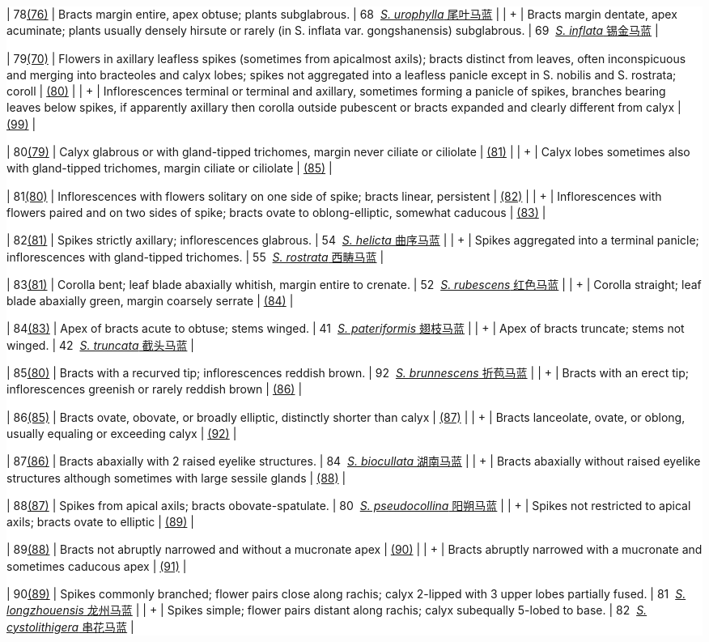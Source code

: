 | 78[(76)](http://www.iplant.cn/info/Strobilanthes?t=foc#76) | Bracts margin entire, apex obtuse; plants subglabrous. | 68  [*S. urophylla* 尾叶马蓝](http://www.iplant.cn/info/Strobilanthes%20urophylla?t=foc) |
| + | Bracts margin dentate, apex acuminate; plants usually densely hirsute or rarely (in S. inflata var. gongshanensis) subglabrous. | 69  [*S. inflata* 锡金马蓝](http://www.iplant.cn/info/Strobilanthes%20inflata?t=foc) |

| 79[(70)](http://www.iplant.cn/info/Strobilanthes?t=foc#70) | Flowers in axillary leafless spikes (sometimes from apicalmost axils); bracts distinct from leaves, often inconspicuous and merging into bracteoles and calyx lobes; spikes not aggregated into a leafless panicle except in S. nobilis and S. rostrata; coroll | [(80)](http://www.iplant.cn/info/Strobilanthes?t=foc#80) |
| + | Inflorescences terminal or terminal and axillary, sometimes forming a panicle of spikes, branches bearing leaves below spikes, if apparently axillary then corolla outside pubescent or bracts expanded and clearly different from calyx | [(99)](http://www.iplant.cn/info/Strobilanthes?t=foc#99) |

| 80[(79)](http://www.iplant.cn/info/Strobilanthes?t=foc#79) | Calyx glabrous or with gland\-tipped trichomes, margin never ciliate or ciliolate | [(81)](http://www.iplant.cn/info/Strobilanthes?t=foc#81) |
| + | Calyx lobes sometimes also with gland\-tipped trichomes, margin ciliate or ciliolate | [(85)](http://www.iplant.cn/info/Strobilanthes?t=foc#85) |

| 81[(80)](http://www.iplant.cn/info/Strobilanthes?t=foc#80) | Inflorescences with flowers solitary on one side of spike; bracts linear, persistent | [(82)](http://www.iplant.cn/info/Strobilanthes?t=foc#82) |
| + | Inflorescences with flowers paired and on two sides of spike; bracts ovate to oblong\-elliptic, somewhat caducous | [(83)](http://www.iplant.cn/info/Strobilanthes?t=foc#83) |

| 82[(81)](http://www.iplant.cn/info/Strobilanthes?t=foc#81) | Spikes strictly axillary; inflorescences glabrous. | 54  [*S. helicta* 曲序马蓝](http://www.iplant.cn/info/Strobilanthes%20helicta?t=foc) |
| + | Spikes aggregated into a terminal panicle; inflorescences with gland\-tipped trichomes. | 55  [*S. rostrata* 西畴马蓝](http://www.iplant.cn/info/Strobilanthes%20rostrata?t=foc) |

| 83[(81)](http://www.iplant.cn/info/Strobilanthes?t=foc#81) | Corolla bent; leaf blade abaxially whitish, margin entire to crenate. | 52  [*S. rubescens* 红色马蓝](http://www.iplant.cn/info/Strobilanthes%20rubescens?t=foc) |
| + | Corolla straight; leaf blade abaxially green, margin coarsely serrate | [(84)](http://www.iplant.cn/info/Strobilanthes?t=foc#84) |

| 84[(83)](http://www.iplant.cn/info/Strobilanthes?t=foc#83) | Apex of bracts acute to obtuse; stems winged. | 41  [*S. pateriformis* 翅枝马蓝](http://www.iplant.cn/info/Strobilanthes%20pateriformis?t=foc) |
| + | Apex of bracts truncate; stems not winged. | 42  [*S. truncata* 截头马蓝](http://www.iplant.cn/info/Strobilanthes%20truncata?t=foc) |

| 85[(80)](http://www.iplant.cn/info/Strobilanthes?t=foc#80) | Bracts with a recurved tip; inflorescences reddish brown. | 92  [*S. brunnescens* 折苞马蓝](http://www.iplant.cn/info/Strobilanthes%20brunnescens?t=foc) |
| + | Bracts with an erect tip; inflorescences greenish or rarely reddish brown | [(86)](http://www.iplant.cn/info/Strobilanthes?t=foc#86) |

| 86[(85)](http://www.iplant.cn/info/Strobilanthes?t=foc#85) | Bracts ovate, obovate, or broadly elliptic, distinctly shorter than calyx | [(87)](http://www.iplant.cn/info/Strobilanthes?t=foc#87) |
| + | Bracts lanceolate, ovate, or oblong, usually equaling or exceeding calyx | [(92)](http://www.iplant.cn/info/Strobilanthes?t=foc#92) |

| 87[(86)](http://www.iplant.cn/info/Strobilanthes?t=foc#86) | Bracts abaxially with 2 raised eyelike structures. | 84  [*S. biocullata* 湖南马蓝](http://www.iplant.cn/info/Strobilanthes%20biocullata?t=foc) |
| + | Bracts abaxially without raised eyelike structures although sometimes with large sessile glands | [(88)](http://www.iplant.cn/info/Strobilanthes?t=foc#88) |

| 88[(87)](http://www.iplant.cn/info/Strobilanthes?t=foc#87) | Spikes from apical axils; bracts obovate\-spatulate. | 80  [*S. pseudocollina* 阳朔马蓝](http://www.iplant.cn/info/Strobilanthes%20pseudocollina?t=foc) |
| + | Spikes not restricted to apical axils; bracts ovate to elliptic | [(89)](http://www.iplant.cn/info/Strobilanthes?t=foc#89) |

| 89[(88)](http://www.iplant.cn/info/Strobilanthes?t=foc#88) | Bracts not abruptly narrowed and without a mucronate apex | [(90)](http://www.iplant.cn/info/Strobilanthes?t=foc#90) |
| + | Bracts abruptly narrowed with a mucronate and sometimes caducous apex | [(91)](http://www.iplant.cn/info/Strobilanthes?t=foc#91) |

| 90[(89)](http://www.iplant.cn/info/Strobilanthes?t=foc#89) | Spikes commonly branched; flower pairs close along rachis; calyx 2\-lipped with 3 upper lobes partially fused. | 81  [*S. longzhouensis* 龙州马蓝](http://www.iplant.cn/info/Strobilanthes%20longzhouensis?t=foc) |
| + | Spikes simple; flower pairs distant along rachis; calyx subequally 5\-lobed to base. | 82  [*S. cystolithigera* 串花马蓝](http://www.iplant.cn/info/Strobilanthes%20cystolithigera?t=foc) |
